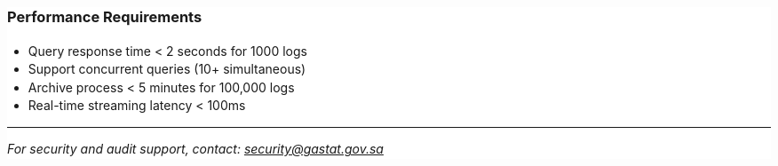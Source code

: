 ### Performance Requirements

- Query response time < 2 seconds for 1000 logs
- Support concurrent queries (10+ simultaneous)
- Archive process < 5 minutes for 100,000 logs
- Real-time streaming latency < 100ms

---

*For security and audit support, contact: security@gastat.gov.sa*